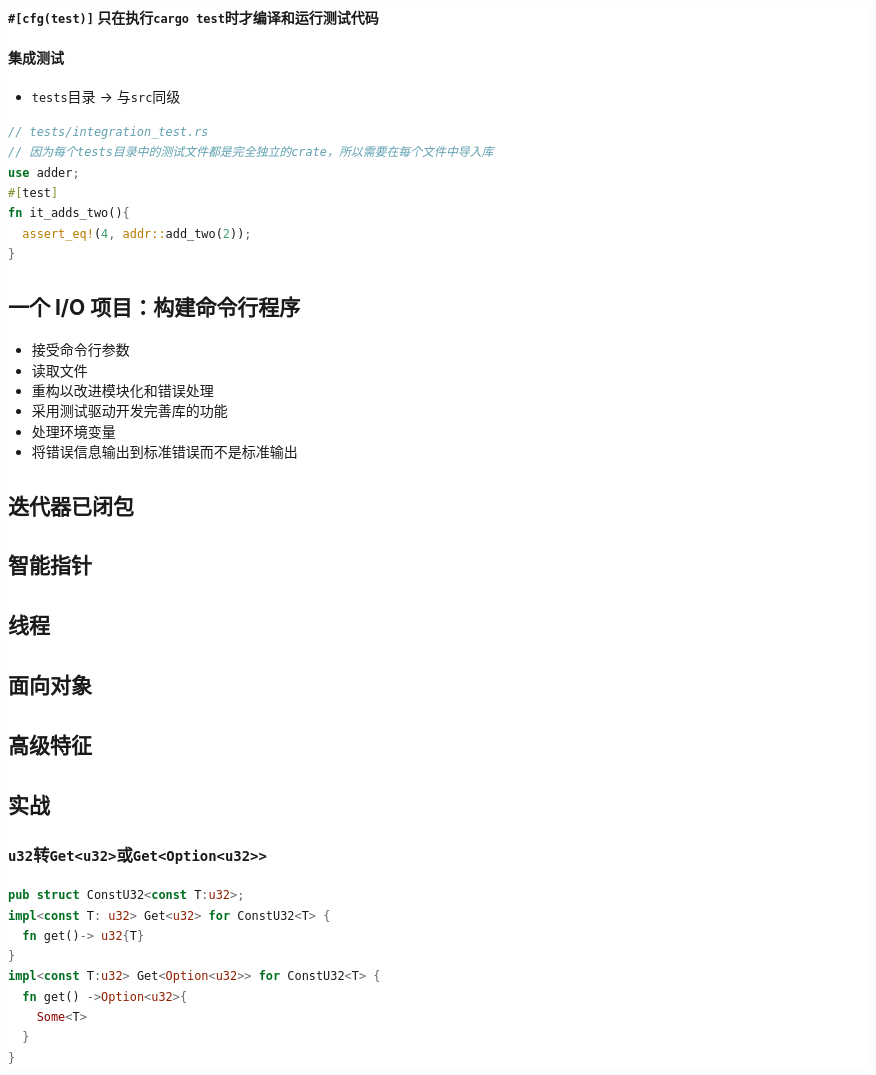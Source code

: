 #### `#[cfg(test)]` 只在执行`cargo test`时才编译和运行测试代码

#### 集成测试

- `tests`目录 -> 与`src`同级

```rs
// tests/integration_test.rs
// 因为每个tests目录中的测试文件都是完全独立的crate，所以需要在每个文件中导入库
use adder;
#[test]
fn it_adds_two(){
  assert_eq!(4, addr::add_two(2));
}
```

## 一个 I/O 项目：构建命令行程序

- 接受命令行参数
- 读取文件
- 重构以改进模块化和错误处理
- 采用测试驱动开发完善库的功能
- 处理环境变量
- 将错误信息输出到标准错误而不是标准输出

## 迭代器已闭包

## 智能指针

## 线程

## 面向对象

## 高级特征

## 实战

### `u32`转`Get<u32>`或`Get<Option<u32>>`

```rs
pub struct ConstU32<const T:u32>;
impl<const T: u32> Get<u32> for ConstU32<T> {
  fn get()-> u32{T}
}
impl<const T:u32> Get<Option<u32>> for ConstU32<T> {
  fn get() ->Option<u32>{
    Some<T>
  }
}
```
